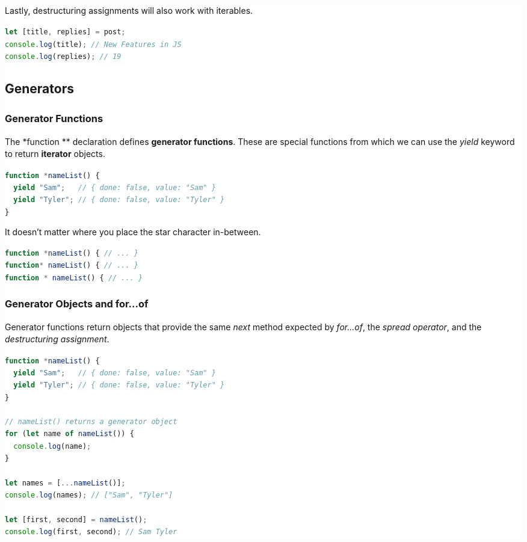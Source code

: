 Lastly, destructuring assignments will also work with iterables.

```js
let [title, replies] = post;
console.log(title); // New Features in JS
console.log(replies); // 19
```

## Generators

### Generator Functions

The *function ** declaration defines **generator functions**. These are special functions from which we can use the
*yield* keyword to return **iterator** objects.

```js
function *nameList() {
  yield "Sam";   // { done: false, value: "Sam" }
  yield "Tyler"; // { done: false, value: "Tyler" }
}
```

It doesn’t matter where you place the star character in-between.

```js
function *nameList() { // ... }
function* nameList() { // ... }
function * nameList() { // ... }
```

### Generator Objects and for...of

Generator functions return objects that provide the same *next* method expected by *for…of*, the *spread operator*,
and the *destructuring assignment*.

```js
function *nameList() {
  yield "Sam";   // { done: false, value: "Sam" }
  yield "Tyler"; // { done: false, value: "Tyler" }
}

// nameList() returns a generator object
for (let name of nameList()) {
  console.log(name);
}

let names = [...nameList()];
console.log(names); // ["Sam", "Tyler"]

let [first, second] = nameList();
console.log(first, second); // Sam Tyler
```

